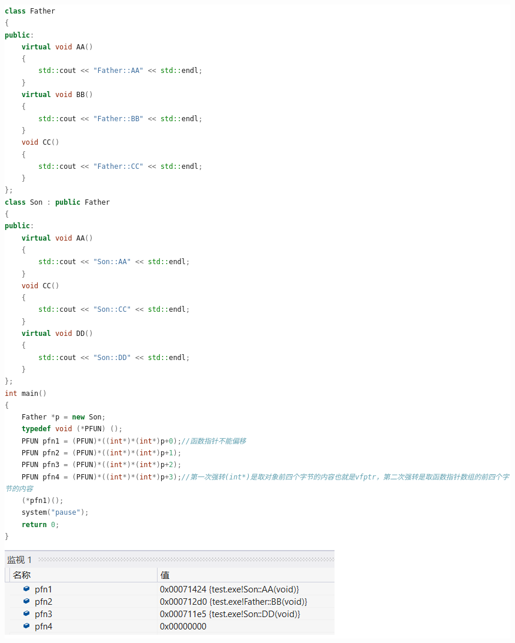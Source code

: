 

```c++
class Father
{
public:
	virtual void AA()
	{
		std::cout << "Father::AA" << std::endl;
	}
	virtual void BB()
	{
		std::cout << "Father::BB" << std::endl;
	}
	void CC()
	{
		std::cout << "Father::CC" << std::endl;
	}
};
class Son : public Father
{
public:
	virtual void AA()
	{
		std::cout << "Son::AA" << std::endl;
	}
	void CC()
	{
		std::cout << "Son::CC" << std::endl;
	}
	virtual void DD()
	{
		std::cout << "Son::DD" << std::endl;
	}
};
int main()
{
	Father *p = new Son;	
	typedef void (*PFUN) ();
	PFUN pfn1 = (PFUN)*((int*)*(int*)p+0);//函数指针不能偏移
	PFUN pfn2 = (PFUN)*((int*)*(int*)p+1);
	PFUN pfn3 = (PFUN)*((int*)*(int*)p+2);
	PFUN pfn4 = (PFUN)*((int*)*(int*)p+3);//第一次强转(int*)是取对象前四个字节的内容也就是vfptr，第二次强转是取函数指针数组的前四个字节的内容
	(*pfn1)();
	system("pause");
	return 0;
}
```

![image-20220222220953320](C++.assets/image-20220222220953320.png)
